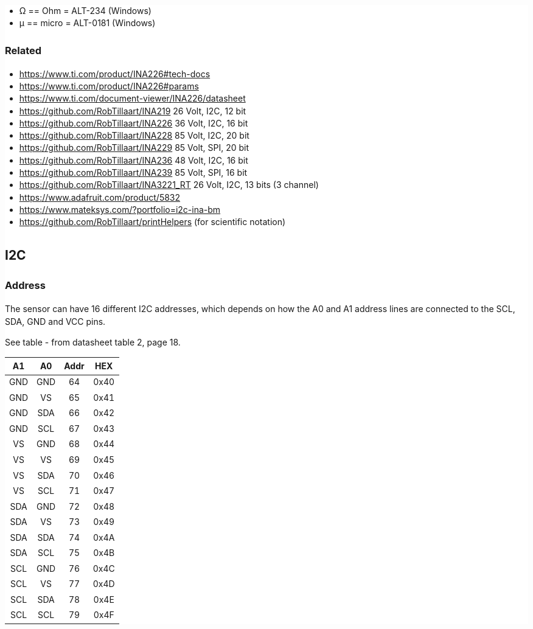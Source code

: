 - Ω == Ohm = ALT-234 (Windows)
- µ == micro = ALT-0181 (Windows)


### Related

- https://www.ti.com/product/INA226#tech-docs
- https://www.ti.com/product/INA226#params
- https://www.ti.com/document-viewer/INA226/datasheet
- https://github.com/RobTillaart/INA219  26 Volt, I2C, 12 bit
- https://github.com/RobTillaart/INA226  36 Volt, I2C, 16 bit
- https://github.com/RobTillaart/INA228  85 Volt, I2C, 20 bit
- https://github.com/RobTillaart/INA229  85 Volt, SPI, 20 bit
- https://github.com/RobTillaart/INA236  48 Volt, I2C, 16 bit
- https://github.com/RobTillaart/INA239  85 Volt, SPI, 16 bit
- https://github.com/RobTillaart/INA3221_RT  26 Volt, I2C, 13 bits (3 channel)
- https://www.adafruit.com/product/5832
- https://www.mateksys.com/?portfolio=i2c-ina-bm
- https://github.com/RobTillaart/printHelpers  (for scientific notation)


## I2C

### Address

The sensor can have 16 different I2C addresses, 
which depends on how the A0 and A1 address lines 
are connected to the SCL, SDA, GND and VCC pins.

See table - from datasheet table 2, page 18.

|  A1   |  A0   |  Addr  |  HEX   |
|:-----:|:-----:|:------:|:------:|
|  GND  |  GND  |   64   |  0x40  |
|  GND  |  VS   |   65   |  0x41  |
|  GND  |  SDA  |   66   |  0x42  |
|  GND  |  SCL  |   67   |  0x43  |
|  VS   |  GND  |   68   |  0x44  |
|  VS   |  VS   |   69   |  0x45  |
|  VS   |  SDA  |   70   |  0x46  |
|  VS   |  SCL  |   71   |  0x47  |
|  SDA  |  GND  |   72   |  0x48  |
|  SDA  |  VS   |   73   |  0x49  |
|  SDA  |  SDA  |   74   |  0x4A  |
|  SDA  |  SCL  |   75   |  0x4B  |
|  SCL  |  GND  |   76   |  0x4C  |
|  SCL  |  VS   |   77   |  0x4D  |
|  SCL  |  SDA  |   78   |  0x4E  |
|  SCL  |  SCL  |   79   |  0x4F  |
